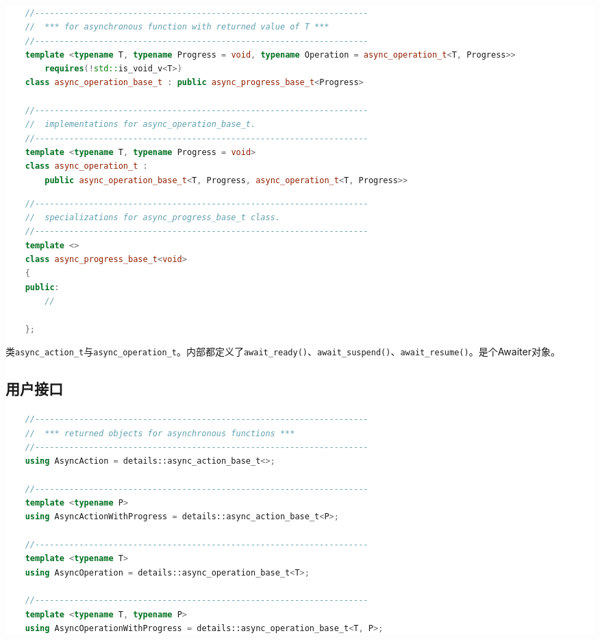 ```cpp
    //--------------------------------------------------------------------
    //  *** for asynchronous function with returned value of T ***
    //--------------------------------------------------------------------
    template <typename T, typename Progress = void, typename Operation = async_operation_t<T, Progress>>
        requires(!std::is_void_v<T>)
    class async_operation_base_t : public async_progress_base_t<Progress>

    //--------------------------------------------------------------------
    //	implementations for async_operation_base_t.
    //--------------------------------------------------------------------
    template <typename T, typename Progress = void>
    class async_operation_t : 
        public async_operation_base_t<T, Progress, async_operation_t<T, Progress>>
```

```cpp
    //--------------------------------------------------------------------
    //  specializations for async_progress_base_t class.
    //--------------------------------------------------------------------
    template <>
    class async_progress_base_t<void>
    {
    public:
        //

    };
```

类`async_action_t`与`async_operation_t`。内部都定义了`await_ready()`、`await_suspend()`、`await_resume()`。是个Awaiter对象。
## 用户接口
```cpp
    //--------------------------------------------------------------------
    //	*** returned objects for asynchronous functions ***
	//--------------------------------------------------------------------
	using AsyncAction = details::async_action_base_t<>;

    //--------------------------------------------------------------------
    template <typename P>
    using AsyncActionWithProgress = details::async_action_base_t<P>;

    //--------------------------------------------------------------------
    template <typename T>
    using AsyncOperation = details::async_operation_base_t<T>;

    //--------------------------------------------------------------------
	template <typename T, typename P>
	using AsyncOperationWithProgress = details::async_operation_base_t<T, P>;
```

